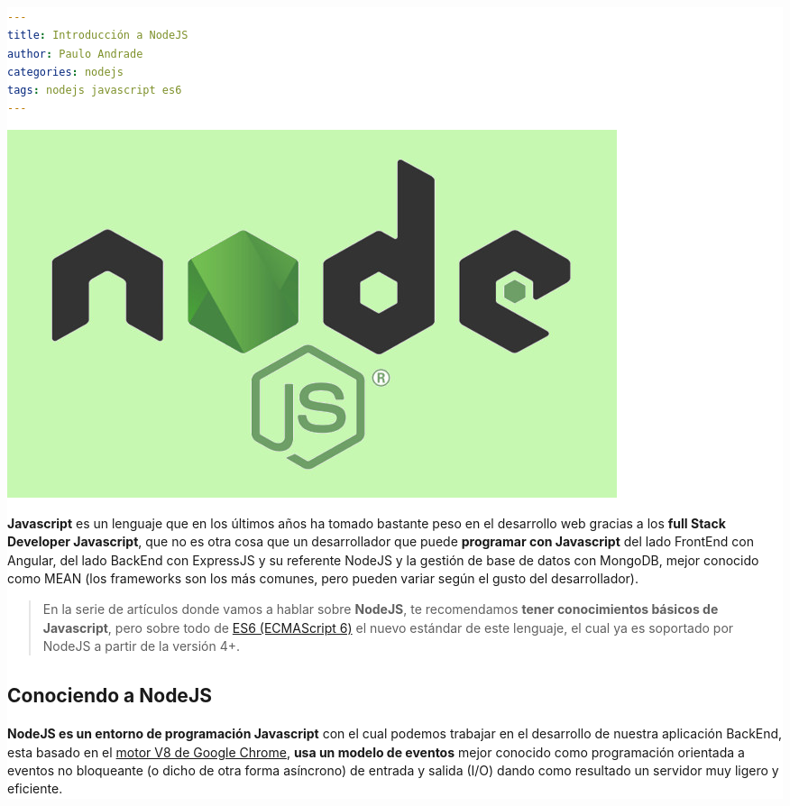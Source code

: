 ```yaml
---
title: Introducción a NodeJS
author: Paulo Andrade
categories: nodejs
tags: nodejs javascript es6
---
```


![NodeJs](/img/nodejs.jpg)

**Javascript** es un lenguaje que en los últimos años ha tomado bastante peso en el desarrollo web gracias a los **full Stack Developer Javascript**, que no es otra cosa que un desarrollador que puede **programar con Javascript** del lado FrontEnd con Angular, del lado BackEnd con ExpressJS y su referente NodeJS y la gestión de base de datos con MongoDB, mejor conocido como MEAN (los frameworks son los más comunes, pero pueden variar según el gusto del desarrollador).

> En la serie de artículos donde vamos a hablar sobre **NodeJS**, te recomendamos **tener conocimientos básicos de Javascript**, pero sobre todo de [ES6 (ECMAScript 6)](/articulos/introduccion-a-es6-javascript.html) el nuevo estándar de este lenguaje, el cual ya es soportado por NodeJS a partir de la versión 4+.

## Conociendo a NodeJS

**NodeJS es un entorno de programación Javascript** con el cual podemos trabajar en el desarrollo de nuestra aplicación BackEnd, esta basado en el [motor V8 de Google Chrome](https://es.wikipedia.org/wiki/V8_(motor_JavaScript)), **usa un modelo de eventos** mejor conocido como programación orientada a eventos no bloqueante (o dicho de otra forma asíncrono) de entrada y salida (I/O) dando como resultado un servidor muy ligero y eficiente.

<ins class="adsbygoogle"
     style="display:block; text-align:center;"
     data-ad-layout="in-article"
     data-ad-format="fluid"
     data-ad-client="ca-pub-0593566584451788"
     data-ad-slot="1426664336"></ins>
<script>
     (adsbygoogle = window.adsbygoogle || []).push({});
</script>
